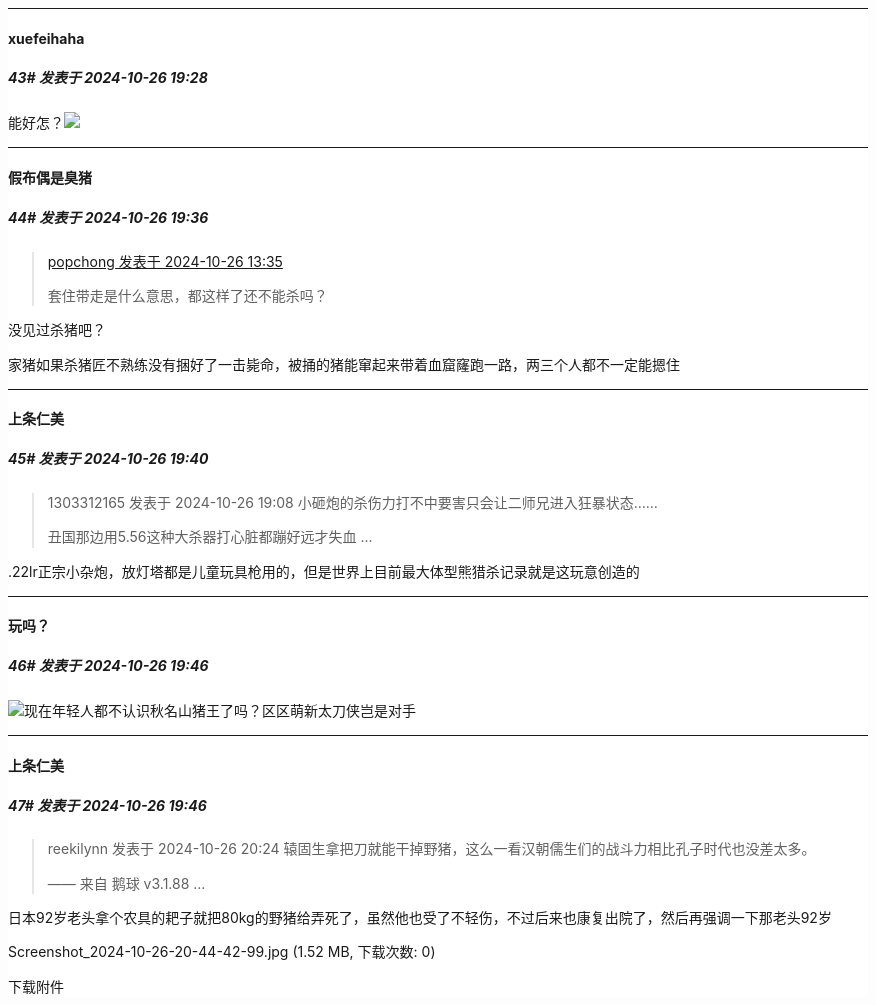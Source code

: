 
*****

####  xuefeihaha  
##### 43#       发表于 2024-10-26 19:28

能好怎？<img src="https://static.saraba1st.com/image/smiley/face2017/020.png" referrerpolicy="no-referrer">


*****

####  假布偶是臭猪  
##### 44#       发表于 2024-10-26 19:36

<blockquote><a href="httphttps://bbs.saraba1st.com/2b/forum.php?mod=redirect&amp;goto=findpost&amp;pid=66546436&amp;ptid=2204569" target="_blank">popchong 发表于 2024-10-26 13:35</a>

套住带走是什么意思，都这样了还不能杀吗？</blockquote>
没见过杀猪吧？

家猪如果杀猪匠不熟练没有捆好了一击毙命，被捅的猪能窜起来带着血窟窿跑一路，两三个人都不一定能摁住

*****

####  上条仁美  
##### 45#       发表于 2024-10-26 19:40

<blockquote>1303312165 发表于 2024-10-26 19:08
小砸炮的杀伤力打不中要害只会让二师兄进入狂暴状态……

丑国那边用5.56这种大杀器打心脏都蹦好远才失血 ...</blockquote>
.22lr正宗小杂炮，放灯塔都是儿童玩具枪用的，但是世界上目前最大体型熊猎杀记录就是这玩意创造的


*****

####  玩吗？  
##### 46#       发表于 2024-10-26 19:46

<img src="https://static.saraba1st.com/image/smiley/face2017/067.png" referrerpolicy="no-referrer">现在年轻人都不认识秋名山猪王了吗？区区萌新太刀侠岂是对手

*****

####  上条仁美  
##### 47#       发表于 2024-10-26 19:46

<blockquote>reekilynn 发表于 2024-10-26 20:24
辕固生拿把刀就能干掉野猪，这么一看汉朝儒生们的战斗力相比孔子时代也没差太多。

—— 来自 鹅球 v3.1.88 ...</blockquote>
日本92岁老头拿个农具的耙子就把80kg的野猪给弄死了，虽然他也受了不轻伤，不过后来也康复出院了，然后再强调一下那老头92岁

Screenshot_2024-10-26-20-44-42-99.jpg
(1.52 MB, 下载次数: 0)

下载附件
